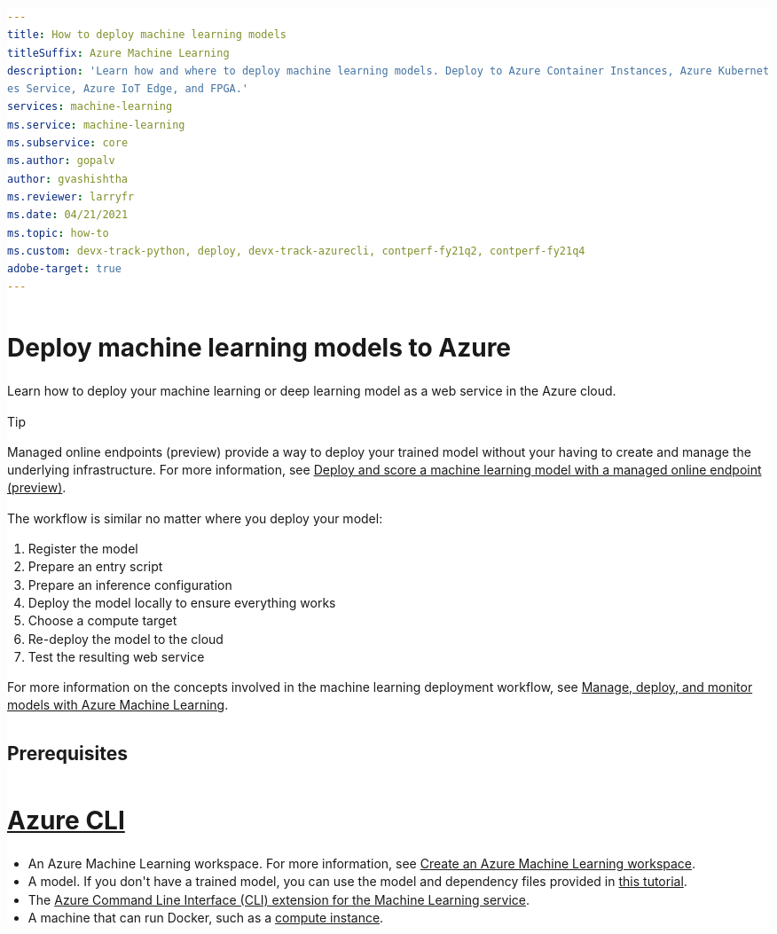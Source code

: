 ```yaml
---
title: How to deploy machine learning models 
titleSuffix: Azure Machine Learning
description: 'Learn how and where to deploy machine learning models. Deploy to Azure Container Instances, Azure Kubernetes Service, Azure IoT Edge, and FPGA.'
services: machine-learning
ms.service: machine-learning
ms.subservice: core
ms.author: gopalv
author: gvashishtha
ms.reviewer: larryfr
ms.date: 04/21/2021
ms.topic: how-to
ms.custom: devx-track-python, deploy, devx-track-azurecli, contperf-fy21q2, contperf-fy21q4
adobe-target: true
---
```


# Deploy machine learning models to Azure 

Learn how to deploy your machine learning or deep learning model as a web service in the Azure cloud.

> [!TIP]
> Managed online endpoints (preview) provide a way to deploy your trained model without your having to create and manage the underlying infrastructure. For more information, see [Deploy and score a machine learning model with a managed online endpoint (preview)](how-to-deploy-managed-online-endpoints.md).

The workflow is similar no matter where you deploy your model:

1. Register the model
1. Prepare an entry script
1. Prepare an inference configuration
1. Deploy the model locally to ensure everything works
1. Choose a compute target
1. Re-deploy the model to the cloud
1. Test the resulting web service

For more information on the concepts involved in the machine learning deployment workflow, see [Manage, deploy, and monitor models with Azure Machine Learning](concept-model-management-and-deployment.md).

## Prerequisites

# [Azure CLI](#tab/azcli)

- An Azure Machine Learning workspace. For more information, see [Create an Azure Machine Learning workspace](how-to-manage-workspace.md).
- A model. If you don't have a trained model, you can use the model and dependency files provided in [this tutorial](https://aka.ms/azml-deploy-cloud).
- The [Azure Command Line Interface (CLI) extension for the Machine Learning service](reference-azure-machine-learning-cli.md).
- A machine that can run Docker, such as a [compute instance](how-to-create-manage-compute-instance.md).
